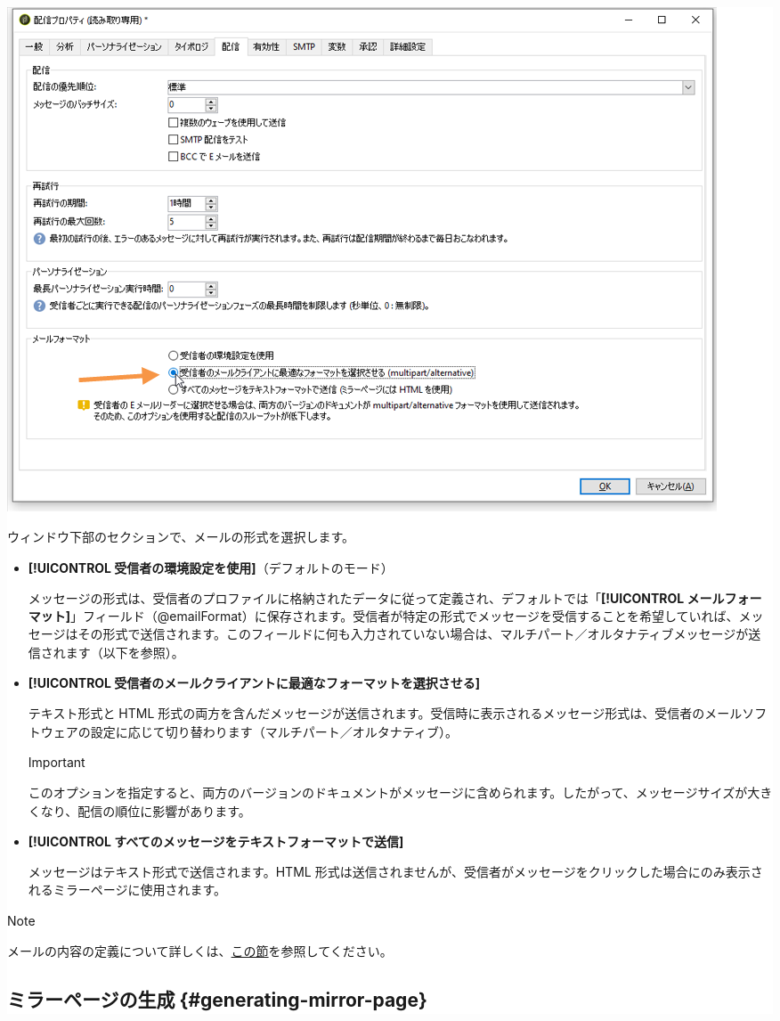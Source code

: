 ![](assets/s_ncs_user_wizard_email_param.png)

ウィンドウ下部のセクションで、メールの形式を選択します。

* **[!UICONTROL 受信者の環境設定を使用]**（デフォルトのモード）

  メッセージの形式は、受信者のプロファイルに格納されたデータに従って定義され、デフォルトでは「**[!UICONTROL メールフォーマット]**」フィールド（@emailFormat）に保存されます。受信者が特定の形式でメッセージを受信することを希望していれば、メッセージはその形式で送信されます。このフィールドに何も入力されていない場合は、マルチパート／オルタナティブメッセージが送信されます（以下を参照）。

* **[!UICONTROL 受信者のメールクライアントに最適なフォーマットを選択させる]**

  テキスト形式と HTML 形式の両方を含んだメッセージが送信されます。受信時に表示されるメッセージ形式は、受信者のメールソフトウェアの設定に応じて切り替わります（マルチパート／オルタナティブ）。

  >[!IMPORTANT]
  >
  >このオプションを指定すると、両方のバージョンのドキュメントがメッセージに含められます。したがって、メッセージサイズが大きくなり、配信の順位に影響があります。

* **[!UICONTROL すべてのメッセージをテキストフォーマットで送信]**

  メッセージはテキスト形式で送信されます。HTML 形式は送信されませんが、受信者がメッセージをクリックした場合にのみ表示されるミラーページに使用されます。

>[!NOTE]
>
>メールの内容の定義について詳しくは、[この節](defining-the-email-content.md)を参照してください。

## ミラーページの生成 {#generating-mirror-page}
